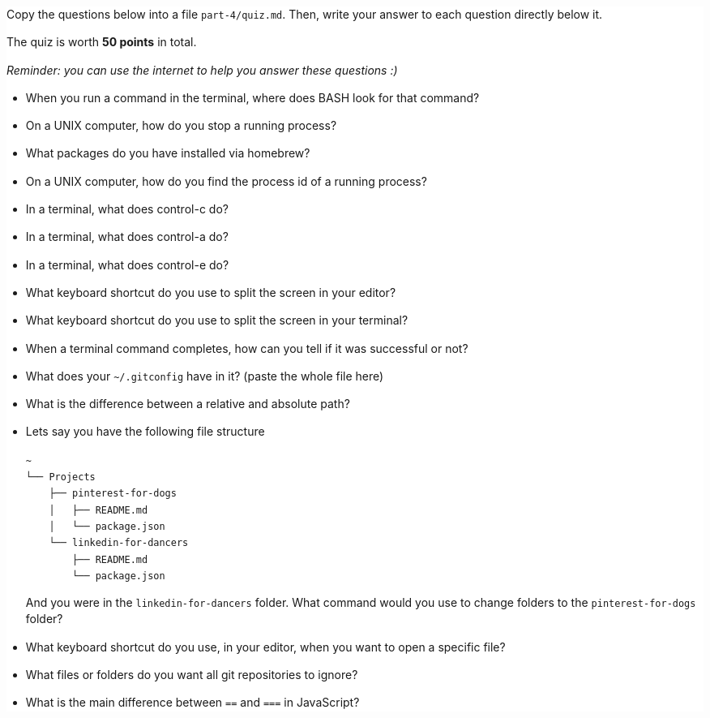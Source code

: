 Copy the questions below into a file `part-4/quiz.md`. Then, write your answer to each question directly below it.

The quiz is worth __50 points__ in total.

_Reminder: you can use the internet to help you answer these questions :)_

- When you run a command in the terminal, where does BASH look for that command?
- On a UNIX computer, how do you stop a running process?
- What packages do you have installed via homebrew?
- On a UNIX computer, how do you find the process id of a running process?
- In a terminal, what does control-c do?
- In a terminal, what does control-a do?
- In a terminal, what does control-e do?
- What keyboard shortcut do you use to split the screen in your editor?
- What keyboard shortcut do you use to split the screen in your terminal?
- When a terminal command completes, how can you tell if it was successful or not?
- What does your `~/.gitconfig` have in it? (paste the whole file here)
- What is the difference between a relative and absolute path?
- Lets say you have the following file structure

  ```
  ~
  └── Projects
      ├── pinterest-for-dogs
      │   ├── README.md
      │   └── package.json
      └── linkedin-for-dancers
          ├── README.md
          └── package.json
  ```

  And you were in the `linkedin-for-dancers` folder. What command would you use to change folders to the `pinterest-for-dogs` folder?

- What keyboard shortcut do you use, in your editor, when you want to open a specific file?
- What files or folders do you want all git repositories to ignore?
- What is the main difference between `==` and `===` in JavaScript?
